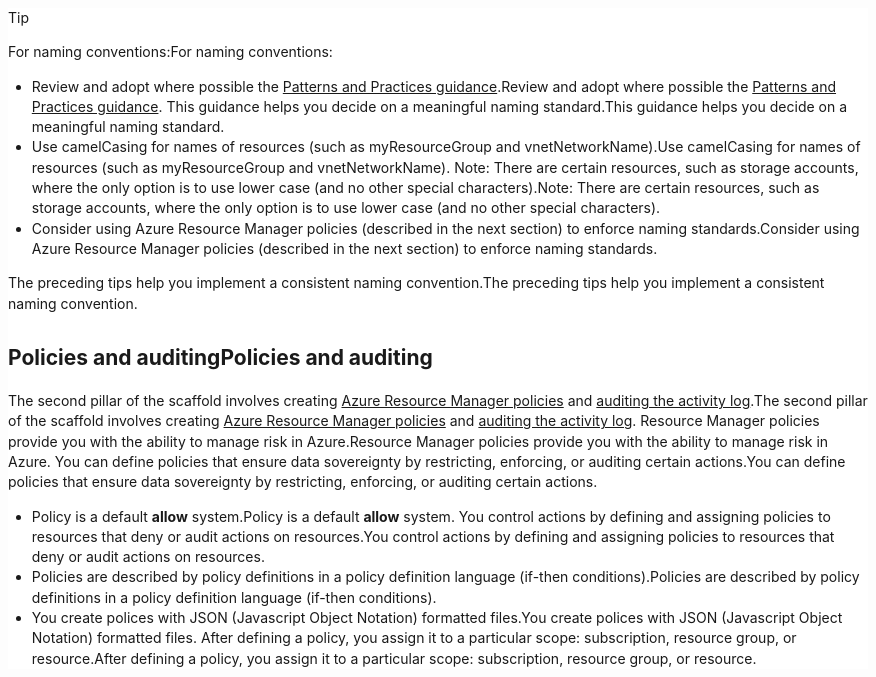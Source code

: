 > [!TIP]
> <span data-ttu-id="716b3-172">For naming conventions:</span><span class="sxs-lookup"><span data-stu-id="716b3-172">For naming conventions:</span></span>
> * <span data-ttu-id="716b3-173">Review and adopt where possible the [Patterns and Practices guidance](../guidance/guidance-naming-conventions.md).</span><span class="sxs-lookup"><span data-stu-id="716b3-173">Review and adopt where possible the [Patterns and Practices guidance](../guidance/guidance-naming-conventions.md).</span></span> <span data-ttu-id="716b3-174">This guidance helps you decide on a meaningful naming standard.</span><span class="sxs-lookup"><span data-stu-id="716b3-174">This guidance helps you decide on a meaningful naming standard.</span></span>
> * <span data-ttu-id="716b3-175">Use camelCasing for names of resources (such as myResourceGroup and vnetNetworkName).</span><span class="sxs-lookup"><span data-stu-id="716b3-175">Use camelCasing for names of resources (such as myResourceGroup and vnetNetworkName).</span></span> <span data-ttu-id="716b3-176">Note: There are certain resources, such as storage accounts, where the only option is to use lower case (and no other special characters).</span><span class="sxs-lookup"><span data-stu-id="716b3-176">Note: There are certain resources, such as storage accounts, where the only option is to use lower case (and no other special characters).</span></span>
> * <span data-ttu-id="716b3-177">Consider using Azure Resource Manager policies (described in the next section) to enforce naming standards.</span><span class="sxs-lookup"><span data-stu-id="716b3-177">Consider using Azure Resource Manager policies (described in the next section) to enforce naming standards.</span></span>
> 
> <span data-ttu-id="716b3-178">The preceding tips help you implement a consistent naming convention.</span><span class="sxs-lookup"><span data-stu-id="716b3-178">The preceding tips help you implement a consistent naming convention.</span></span>

## <a name="policies-and-auditing"></a><span data-ttu-id="716b3-179">Policies and auditing</span><span class="sxs-lookup"><span data-stu-id="716b3-179">Policies and auditing</span></span>
<span data-ttu-id="716b3-180">The second pillar of the scaffold involves creating [Azure Resource Manager policies](resource-manager-policy.md) and [auditing the activity log](resource-group-audit.md).</span><span class="sxs-lookup"><span data-stu-id="716b3-180">The second pillar of the scaffold involves creating [Azure Resource Manager policies](resource-manager-policy.md) and [auditing the activity log](resource-group-audit.md).</span></span> <span data-ttu-id="716b3-181">Resource Manager policies provide you with the ability to manage risk in Azure.</span><span class="sxs-lookup"><span data-stu-id="716b3-181">Resource Manager policies provide you with the ability to manage risk in Azure.</span></span> <span data-ttu-id="716b3-182">You can define policies that ensure data sovereignty by restricting, enforcing, or auditing certain actions.</span><span class="sxs-lookup"><span data-stu-id="716b3-182">You can define policies that ensure data sovereignty by restricting, enforcing, or auditing certain actions.</span></span> 

* <span data-ttu-id="716b3-183">Policy is a default **allow** system.</span><span class="sxs-lookup"><span data-stu-id="716b3-183">Policy is a default **allow** system.</span></span> <span data-ttu-id="716b3-184">You control actions by defining and assigning policies to resources that deny or audit actions on resources.</span><span class="sxs-lookup"><span data-stu-id="716b3-184">You control actions by defining and assigning policies to resources that deny or audit actions on resources.</span></span>
* <span data-ttu-id="716b3-185">Policies are described by policy definitions in a policy definition language (if-then conditions).</span><span class="sxs-lookup"><span data-stu-id="716b3-185">Policies are described by policy definitions in a policy definition language (if-then conditions).</span></span>
* <span data-ttu-id="716b3-186">You create polices with JSON (Javascript Object Notation) formatted files.</span><span class="sxs-lookup"><span data-stu-id="716b3-186">You create polices with JSON (Javascript Object Notation) formatted files.</span></span> <span data-ttu-id="716b3-187">After defining a policy, you assign it to a particular scope: subscription, resource group, or resource.</span><span class="sxs-lookup"><span data-stu-id="716b3-187">After defining a policy, you assign it to a particular scope: subscription, resource group, or resource.</span></span>
